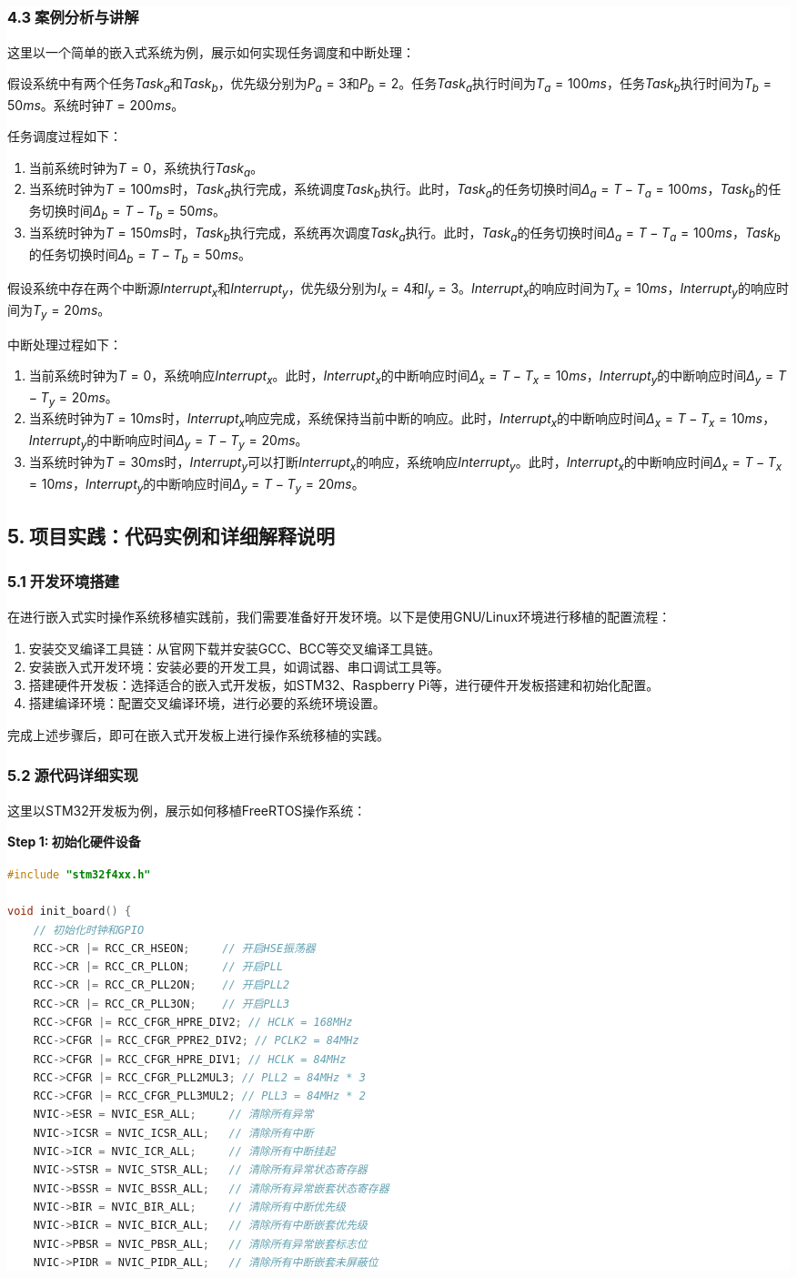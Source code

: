 ### 4.3 案例分析与讲解

这里以一个简单的嵌入式系统为例，展示如何实现任务调度和中断处理：

假设系统中有两个任务$Task_a$和$Task_b$，优先级分别为$P_a = 3$和$P_b = 2$。任务$Task_a$执行时间为$T_a = 100ms$，任务$Task_b$执行时间为$T_b = 50ms$。系统时钟$T = 200ms$。

任务调度过程如下：
1. 当前系统时钟为$T = 0$，系统执行$Task_a$。
2. 当系统时钟为$T = 100ms$时，$Task_a$执行完成，系统调度$Task_b$执行。此时，$Task_a$的任务切换时间$\Delta_a = T - T_a = 100ms$，$Task_b$的任务切换时间$\Delta_b = T - T_b = 50ms$。
3. 当系统时钟为$T = 150ms$时，$Task_b$执行完成，系统再次调度$Task_a$执行。此时，$Task_a$的任务切换时间$\Delta_a = T - T_a = 100ms$，$Task_b$的任务切换时间$\Delta_b = T - T_b = 50ms$。

假设系统中存在两个中断源$Interrupt_x$和$Interrupt_y$，优先级分别为$I_x = 4$和$I_y = 3$。$Interrupt_x$的响应时间为$T_x = 10ms$，$Interrupt_y$的响应时间为$T_y = 20ms$。

中断处理过程如下：
1. 当前系统时钟为$T = 0$，系统响应$Interrupt_x$。此时，$Interrupt_x$的中断响应时间$\Delta_x = T - T_x = 10ms$，$Interrupt_y$的中断响应时间$\Delta_y = T - T_y = 20ms$。
2. 当系统时钟为$T = 10ms$时，$Interrupt_x$响应完成，系统保持当前中断的响应。此时，$Interrupt_x$的中断响应时间$\Delta_x = T - T_x = 10ms$，$Interrupt_y$的中断响应时间$\Delta_y = T - T_y = 20ms$。
3. 当系统时钟为$T = 30ms$时，$Interrupt_y$可以打断$Interrupt_x$的响应，系统响应$Interrupt_y$。此时，$Interrupt_x$的中断响应时间$\Delta_x = T - T_x = 10ms$，$Interrupt_y$的中断响应时间$\Delta_y = T - T_y = 20ms$。

## 5. 项目实践：代码实例和详细解释说明

### 5.1 开发环境搭建

在进行嵌入式实时操作系统移植实践前，我们需要准备好开发环境。以下是使用GNU/Linux环境进行移植的配置流程：

1. 安装交叉编译工具链：从官网下载并安装GCC、BCC等交叉编译工具链。
2. 安装嵌入式开发环境：安装必要的开发工具，如调试器、串口调试工具等。
3. 搭建硬件开发板：选择适合的嵌入式开发板，如STM32、Raspberry Pi等，进行硬件开发板搭建和初始化配置。
4. 搭建编译环境：配置交叉编译环境，进行必要的系统环境设置。

完成上述步骤后，即可在嵌入式开发板上进行操作系统移植的实践。

### 5.2 源代码详细实现

这里以STM32开发板为例，展示如何移植FreeRTOS操作系统：

**Step 1: 初始化硬件设备**
```c
#include "stm32f4xx.h"

void init_board() {
    // 初始化时钟和GPIO
    RCC->CR |= RCC_CR_HSEON;     // 开启HSE振荡器
    RCC->CR |= RCC_CR_PLLON;     // 开启PLL
    RCC->CR |= RCC_CR_PLL2ON;    // 开启PLL2
    RCC->CR |= RCC_CR_PLL3ON;    // 开启PLL3
    RCC->CFGR |= RCC_CFGR_HPRE_DIV2; // HCLK = 168MHz
    RCC->CFGR |= RCC_CFGR_PPRE2_DIV2; // PCLK2 = 84MHz
    RCC->CFGR |= RCC_CFGR_HPRE_DIV1; // HCLK = 84MHz
    RCC->CFGR |= RCC_CFGR_PLL2MUL3; // PLL2 = 84MHz * 3
    RCC->CFGR |= RCC_CFGR_PLL3MUL2; // PLL3 = 84MHz * 2
    NVIC->ESR = NVIC_ESR_ALL;     // 清除所有异常
    NVIC->ICSR = NVIC_ICSR_ALL;   // 清除所有中断
    NVIC->ICR = NVIC_ICR_ALL;     // 清除所有中断挂起
    NVIC->STSR = NVIC_STSR_ALL;   // 清除所有异常状态寄存器
    NVIC->BSSR = NVIC_BSSR_ALL;   // 清除所有异常嵌套状态寄存器
    NVIC->BIR = NVIC_BIR_ALL;     // 清除所有中断优先级
    NVIC->BICR = NVIC_BICR_ALL;   // 清除所有中断嵌套优先级
    NVIC->PBSR = NVIC_PBSR_ALL;   // 清除所有异常嵌套标志位
    NVIC->PIDR = NVIC_PIDR_ALL;   // 清除所有中断嵌套未屏蔽位
```